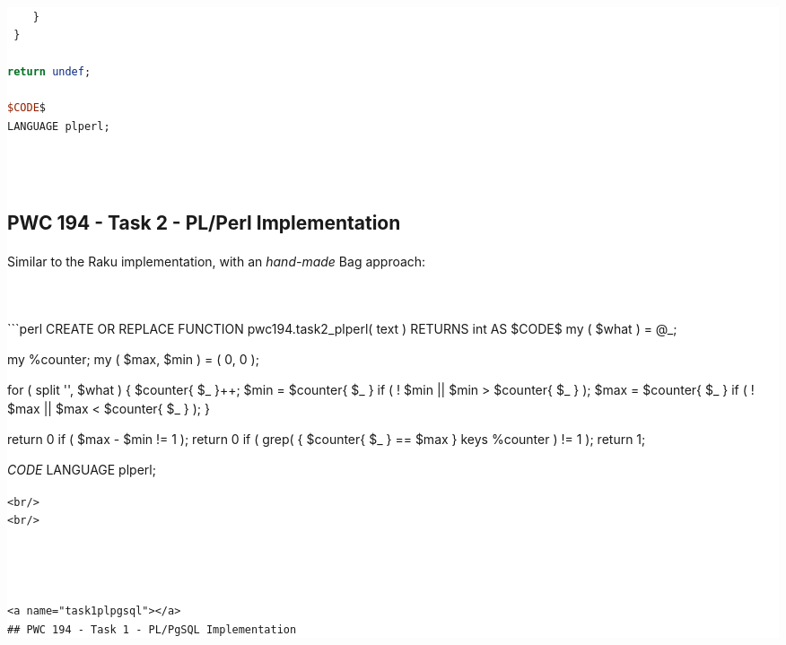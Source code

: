 ```perl
    }
 }

return undef;

$CODE$
LANGUAGE plperl;

```
<br/>
<br/>



<a name="task2plperl"></a>
## PWC 194 - Task 2 - PL/Perl Implementation

Similar to the Raku implementation, with an *hand-made* Bag approach:

<br/>
<br/>
```perl
CREATE OR REPLACE FUNCTION
pwc194.task2_plperl( text )
RETURNS int
AS $CODE$
  my ( $what ) = @_;

  my %counter;
  my ( $max, $min ) = ( 0, 0 );

  for ( split '', $what ) {
      $counter{ $_ }++;
      $min = $counter{ $_ } if ( ! $min || $min > $counter{ $_ } );
      $max = $counter{ $_ } if ( ! $max || $max < $counter{ $_ } );
  }

  return 0 if ( $max - $min != 1 );
  return 0 if ( grep( { $counter{ $_ } == $max }  keys %counter ) != 1 );
  return 1;

$CODE$
LANGUAGE plperl;

```
<br/>
<br/>




<a name="task1plpgsql"></a>
## PWC 194 - Task 1 - PL/PgSQL Implementation
